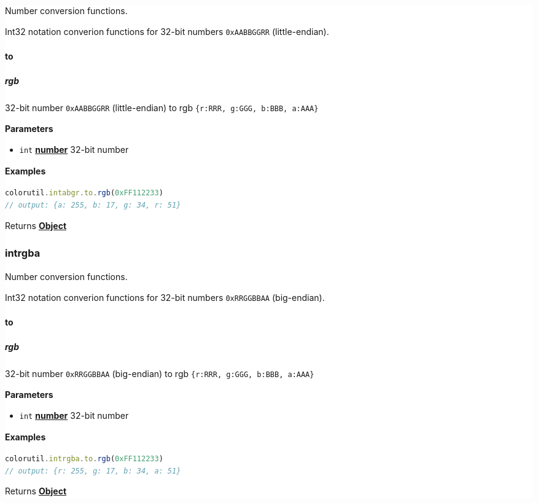 Number conversion functions.

Int32 notation converion functions for 32-bit numbers `0xAABBGGRR` (little-endian).

#### to

##### rgb

32-bit number `0xAABBGGRR` (little-endian) to rgb `{r:RRR, g:GGG, b:BBB, a:AAA}`

**Parameters**

-   `int` **[number](https://developer.mozilla.org/en-US/docs/Web/JavaScript/Reference/Global_Objects/Number)** 32-bit number

**Examples**

```javascript
colorutil.intabgr.to.rgb(0xFF112233)
// output: {a: 255, b: 17, g: 34, r: 51}
```

Returns **[Object](https://developer.mozilla.org/en-US/docs/Web/JavaScript/Reference/Global_Objects/Object)** 

### intrgba

Number conversion functions.

Int32 notation converion functions for 32-bit numbers `0xRRGGBBAA` (big-endian).

#### to

##### rgb

32-bit number `0xRRGGBBAA` (big-endian) to rgb `{r:RRR, g:GGG, b:BBB, a:AAA}`

**Parameters**

-   `int` **[number](https://developer.mozilla.org/en-US/docs/Web/JavaScript/Reference/Global_Objects/Number)** 32-bit number

**Examples**

```javascript
colorutil.intrgba.to.rgb(0xFF112233)
// output: {r: 255, g: 17, b: 34, a: 51}
```

Returns **[Object](https://developer.mozilla.org/en-US/docs/Web/JavaScript/Reference/Global_Objects/Object)** 
